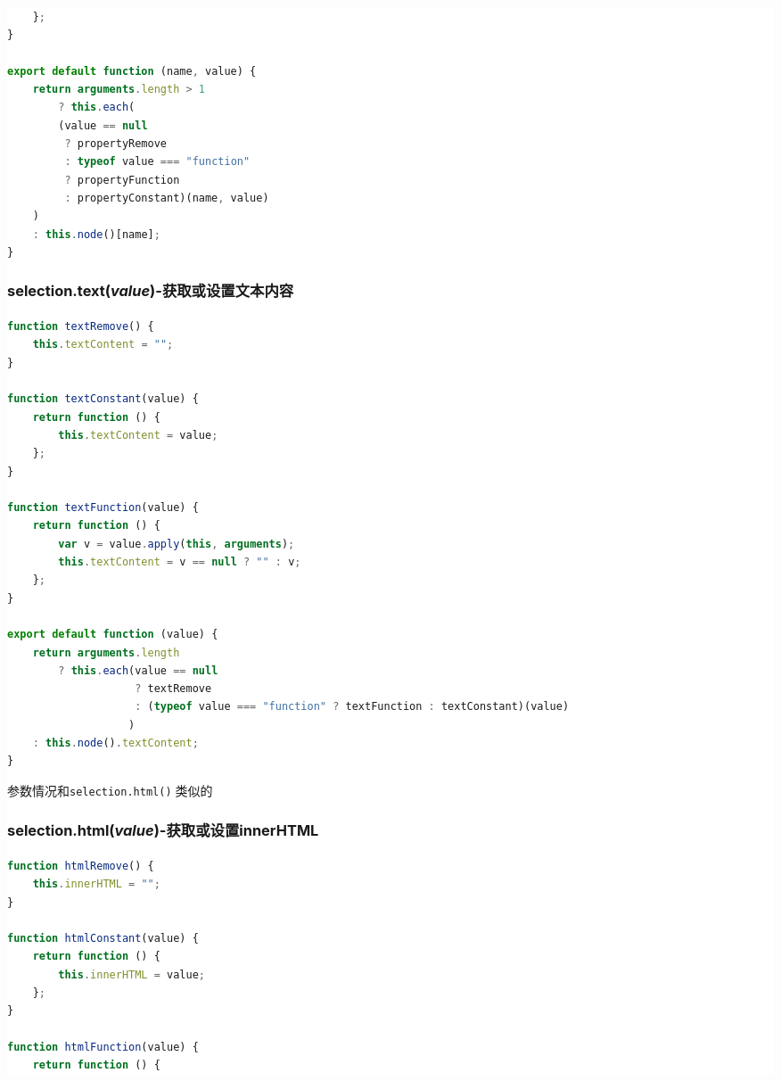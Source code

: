```js
    };
}

export default function (name, value) {
    return arguments.length > 1
        ? this.each(
        (value == null
         ? propertyRemove
         : typeof value === "function"
         ? propertyFunction
         : propertyConstant)(name, value)
    )
    : this.node()[name];
}

```

### selection.text(*value*)-获取或设置文本内容

```js
function textRemove() {
    this.textContent = "";
}

function textConstant(value) {
    return function () {
        this.textContent = value;
    };
}

function textFunction(value) {
    return function () {
        var v = value.apply(this, arguments);
        this.textContent = v == null ? "" : v;
    };
}

export default function (value) {
    return arguments.length
        ? this.each(value == null
                    ? textRemove
                    : (typeof value === "function" ? textFunction : textConstant)(value)
                   )
    : this.node().textContent;
}
```

参数情况和`selection.html()` 类似的

### selection.html(*value*)-获取或设置innerHTML

```js
function htmlRemove() {
    this.innerHTML = "";
}

function htmlConstant(value) {
    return function () {
        this.innerHTML = value;
    };
}

function htmlFunction(value) {
    return function () {
```

  [Symbol.iterator]: selection_iterator